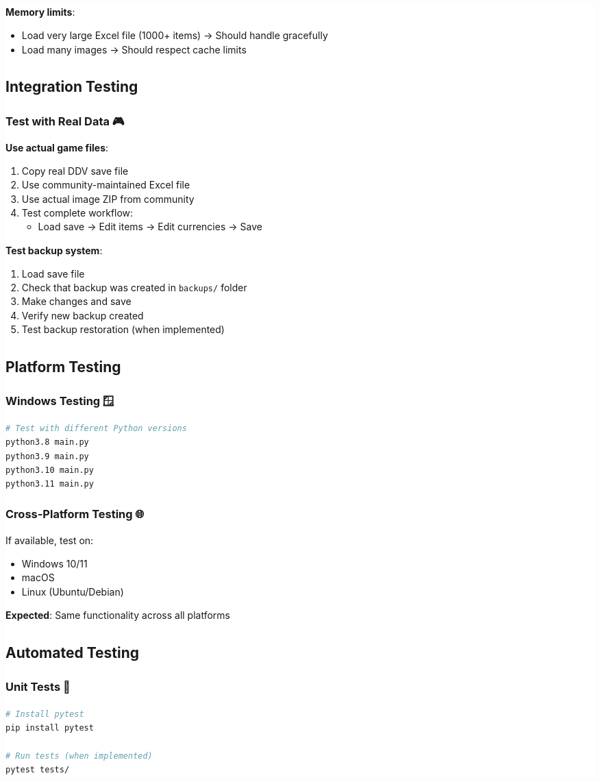 **Memory limits**:
- Load very large Excel file (1000+ items) → Should handle gracefully
- Load many images → Should respect cache limits

## Integration Testing

### Test with Real Data 🎮

**Use actual game files**:
1. Copy real DDV save file
2. Use community-maintained Excel file
3. Use actual image ZIP from community
4. Test complete workflow:
   - Load save → Edit items → Edit currencies → Save

**Test backup system**:
1. Load save file
2. Check that backup was created in `backups/` folder
3. Make changes and save
4. Verify new backup created
5. Test backup restoration (when implemented)

## Platform Testing

### Windows Testing 🪟
```bash
# Test with different Python versions
python3.8 main.py
python3.9 main.py
python3.10 main.py
python3.11 main.py
```

### Cross-Platform Testing 🌐
If available, test on:
- Windows 10/11
- macOS
- Linux (Ubuntu/Debian)

**Expected**: Same functionality across all platforms

## Automated Testing

### Unit Tests 🧪
```bash
# Install pytest
pip install pytest

# Run tests (when implemented)
pytest tests/
```
